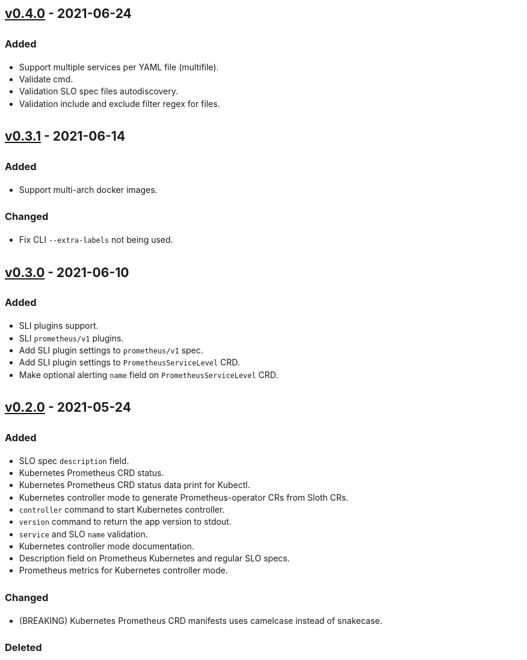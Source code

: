 ## [v0.4.0] - 2021-06-24

### Added

- Support multiple services per YAML file (multifile).
- Validate cmd.
- Validation SLO spec files autodiscovery.
- Validation include and exclude filter regex for files.

## [v0.3.1] - 2021-06-14

### Added

- Support multi-arch docker images.

### Changed

- Fix CLI `--extra-labels` not being used.

## [v0.3.0] - 2021-06-10

### Added

- SLI plugins support.
- SLI `prometheus/v1` plugins.
- Add SLI plugin settings to `prometheus/v1` spec.
- Add SLI plugin settings to `PrometheusServiceLevel` CRD.
- Make optional alerting `name` field on `PrometheusServiceLevel` CRD.

## [v0.2.0] - 2021-05-24

### Added

- SLO spec `description` field.
- Kubernetes Prometheus CRD status.
- Kubernetes Prometheus CRD status data print for Kubectl.
- Kubernetes controller mode to generate Prometheus-operator CRs from Sloth CRs.
- `controller` command to start Kubernetes controller.
- `version` command to return the app version to stdout.
- `service` and SLO `name` validation.
- Kubernetes controller mode documentation.
- Description field on Prometheus Kubernetes and regular SLO specs.
- Prometheus metrics for Kubernetes controller mode.

### Changed

- (BREAKING) Kubernetes Prometheus CRD manifests uses camelcase instead of snakecase.

### Deleted


[unreleased]: https://github.com/slok/sloth/compare/v0.12.0...HEAD
[v0.12.0]: https://github.com/slok/sloth/compare/v0.11.0...v0.12.0
[v0.11.0]: https://github.com/slok/sloth/compare/v0.10.0...v0.11.0
[v0.10.0]: https://github.com/slok/sloth/compare/v0.9.0...v0.10.0
[v0.9.0]: https://github.com/slok/sloth/compare/v0.8.0...v0.9.0
[v0.8.0]: https://github.com/slok/sloth/compare/v0.7.0...v0.8.0
[v0.7.0]: https://github.com/slok/sloth/compare/v0.6.0...v0.7.0
[v0.6.0]: https://github.com/slok/sloth/compare/v0.5.0...v0.6.0
[v0.5.0]: https://github.com/slok/sloth/compare/v0.4.0...v0.5.0
[v0.4.0]: https://github.com/slok/sloth/compare/v0.3.1...v0.4.0
[v0.3.1]: https://github.com/slok/sloth/compare/v0.3.0...v0.3.1
[v0.3.0]: https://github.com/slok/sloth/compare/v0.2.0...v0.3.0
[v0.2.0]: https://github.com/slok/sloth/compare/v0.1.0...v0.2.0
[v0.1.0]: https://github.com/slok/sloth/releases/tag/v0.1.0